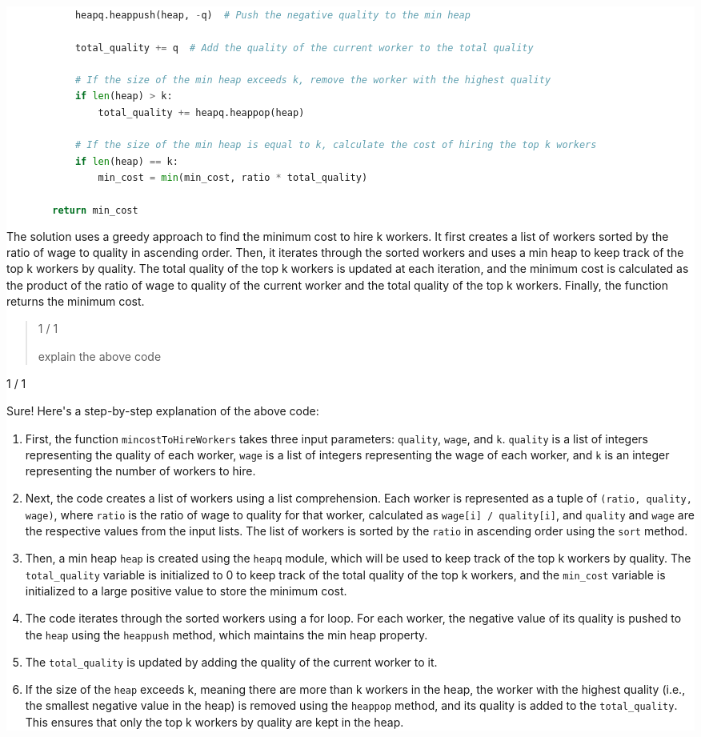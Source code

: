 ```python
            heapq.heappush(heap, -q)  # Push the negative quality to the min heap
            
            total_quality += q  # Add the quality of the current worker to the total quality
            
            # If the size of the min heap exceeds k, remove the worker with the highest quality
            if len(heap) > k:
                total_quality += heapq.heappop(heap)
            
            # If the size of the min heap is equal to k, calculate the cost of hiring the top k workers
            if len(heap) == k:
                min_cost = min(min_cost, ratio * total_quality)
        
        return min_cost
```

The solution uses a greedy approach to find the minimum cost to hire k workers. It first creates a list of workers sorted by the ratio of wage to quality in ascending order. Then, it iterates through the sorted workers and uses a min heap to keep track of the top k workers by quality. The total quality of the top k workers is updated at each iteration, and the minimum cost is calculated as the product of the ratio of wage to quality of the current worker and the total quality of the top k workers. Finally, the function returns the minimum cost.

> 1 / 1
> 
> explain the above code

1 / 1

Sure! Here's a step-by-step explanation of the above code:

1.  First, the function `mincostToHireWorkers` takes three input parameters: `quality`, `wage`, and `k`. `quality` is a list of integers representing the quality of each worker, `wage` is a list of integers representing the wage of each worker, and `k` is an integer representing the number of workers to hire.
    
2.  Next, the code creates a list of workers using a list comprehension. Each worker is represented as a tuple of `(ratio, quality, wage)`, where `ratio` is the ratio of wage to quality for that worker, calculated as `wage[i] / quality[i]`, and `quality` and `wage` are the respective values from the input lists. The list of workers is sorted by the `ratio` in ascending order using the `sort` method.
    
3.  Then, a min heap `heap` is created using the `heapq` module, which will be used to keep track of the top k workers by quality. The `total_quality` variable is initialized to 0 to keep track of the total quality of the top k workers, and the `min_cost` variable is initialized to a large positive value to store the minimum cost.
    
4.  The code iterates through the sorted workers using a for loop. For each worker, the negative value of its quality is pushed to the `heap` using the `heappush` method, which maintains the min heap property.
    
5.  The `total_quality` is updated by adding the quality of the current worker to it.
    
6.  If the size of the `heap` exceeds k, meaning there are more than k workers in the heap, the worker with the highest quality (i.e., the smallest negative value in the heap) is removed using the `heappop` method, and its quality is added to the `total_quality`. This ensures that only the top k workers by quality are kept in the heap.
    